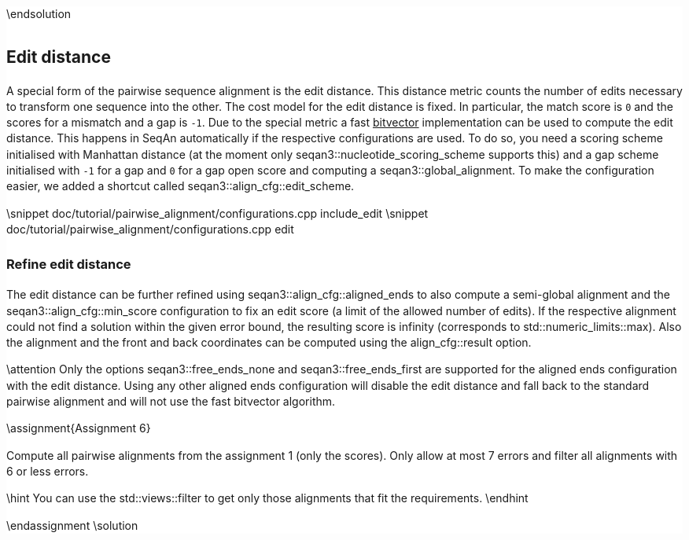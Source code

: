 \endsolution

## Edit distance

A special form of the pairwise sequence alignment is the edit distance. This distance metric counts the number of
edits necessary to transform one sequence into the other. The cost model for the edit distance is fixed. In particular,
the match score is `0` and the scores for a mismatch and a gap is `-1`. Due to the special metric a fast
[bitvector](https://citeseerx.ist.psu.edu/viewdoc/download?doi=10.1.1.332.9395&rep=rep1&type=pdf) implementation can be
used to compute the edit distance. This happens in SeqAn automatically if the respective configurations are used.
To do so, you need a scoring scheme initialised with Manhattan distance (at the moment only
seqan3::nucleotide_scoring_scheme supports this) and a gap scheme initialised with `-1` for a gap and `0`
for a gap open score and computing a seqan3::global_alignment.
To make the configuration easier, we added a shortcut called seqan3::align_cfg::edit_scheme.

\snippet doc/tutorial/pairwise_alignment/configurations.cpp include_edit
\snippet doc/tutorial/pairwise_alignment/configurations.cpp edit

### Refine edit distance

The edit distance can be further refined using seqan3::align_cfg::aligned_ends to also compute a semi-global alignment
and the seqan3::align_cfg::min_score configuration to fix an edit score (a limit of the allowed number of edits). If the
respective alignment could not find a solution within the given error bound, the resulting score is infinity
(corresponds to std::numeric_limits::max). Also the alignment and the front and back coordinates can be computed using
the align_cfg::result option.

\attention Only the options seqan3::free_ends_none and seqan3::free_ends_first
are supported for the aligned ends configuration with the edit distance. Using any other aligned ends configuration will
disable the edit distance and fall back to the standard pairwise alignment and will not use the fast bitvector
algorithm.

\assignment{Assignment 6}

Compute all pairwise alignments from the assignment 1 (only the scores). Only allow at most 7 errors and
filter all alignments with 6 or less errors.

\hint
You can use the std::views::filter to get only those alignments that fit the requirements.
\endhint

\endassignment
\solution
